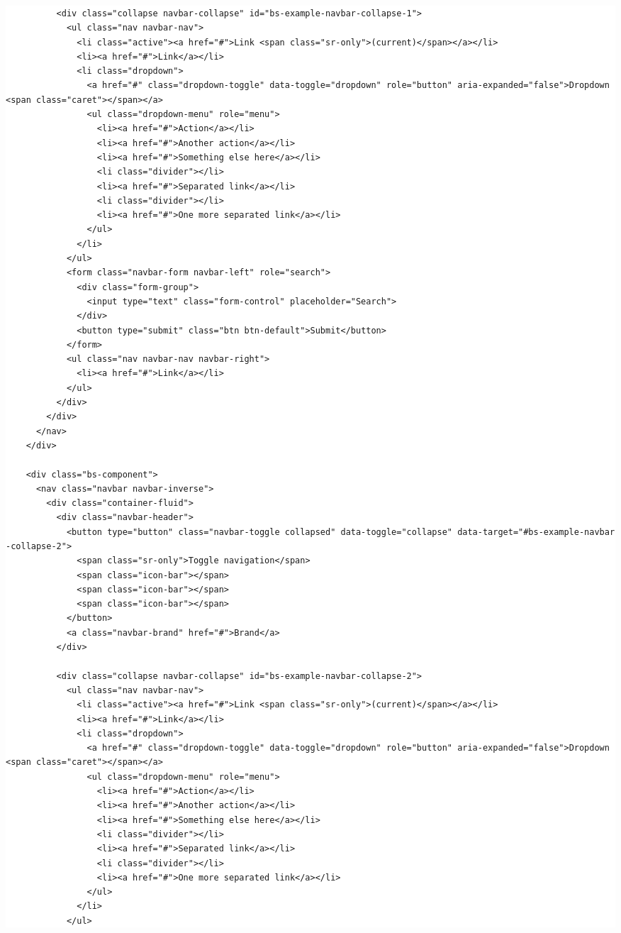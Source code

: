               <div class="collapse navbar-collapse" id="bs-example-navbar-collapse-1">
                <ul class="nav navbar-nav">
                  <li class="active"><a href="#">Link <span class="sr-only">(current)</span></a></li>
                  <li><a href="#">Link</a></li>
                  <li class="dropdown">
                    <a href="#" class="dropdown-toggle" data-toggle="dropdown" role="button" aria-expanded="false">Dropdown <span class="caret"></span></a>
                    <ul class="dropdown-menu" role="menu">
                      <li><a href="#">Action</a></li>
                      <li><a href="#">Another action</a></li>
                      <li><a href="#">Something else here</a></li>
                      <li class="divider"></li>
                      <li><a href="#">Separated link</a></li>
                      <li class="divider"></li>
                      <li><a href="#">One more separated link</a></li>
                    </ul>
                  </li>
                </ul>
                <form class="navbar-form navbar-left" role="search">
                  <div class="form-group">
                    <input type="text" class="form-control" placeholder="Search">
                  </div>
                  <button type="submit" class="btn btn-default">Submit</button>
                </form>
                <ul class="nav navbar-nav navbar-right">
                  <li><a href="#">Link</a></li>
                </ul>
              </div>
            </div>
          </nav>
        </div>

        <div class="bs-component">
          <nav class="navbar navbar-inverse">
            <div class="container-fluid">
              <div class="navbar-header">
                <button type="button" class="navbar-toggle collapsed" data-toggle="collapse" data-target="#bs-example-navbar-collapse-2">
                  <span class="sr-only">Toggle navigation</span>
                  <span class="icon-bar"></span>
                  <span class="icon-bar"></span>
                  <span class="icon-bar"></span>
                </button>
                <a class="navbar-brand" href="#">Brand</a>
              </div>

              <div class="collapse navbar-collapse" id="bs-example-navbar-collapse-2">
                <ul class="nav navbar-nav">
                  <li class="active"><a href="#">Link <span class="sr-only">(current)</span></a></li>
                  <li><a href="#">Link</a></li>
                  <li class="dropdown">
                    <a href="#" class="dropdown-toggle" data-toggle="dropdown" role="button" aria-expanded="false">Dropdown <span class="caret"></span></a>
                    <ul class="dropdown-menu" role="menu">
                      <li><a href="#">Action</a></li>
                      <li><a href="#">Another action</a></li>
                      <li><a href="#">Something else here</a></li>
                      <li class="divider"></li>
                      <li><a href="#">Separated link</a></li>
                      <li class="divider"></li>
                      <li><a href="#">One more separated link</a></li>
                    </ul>
                  </li>
                </ul>